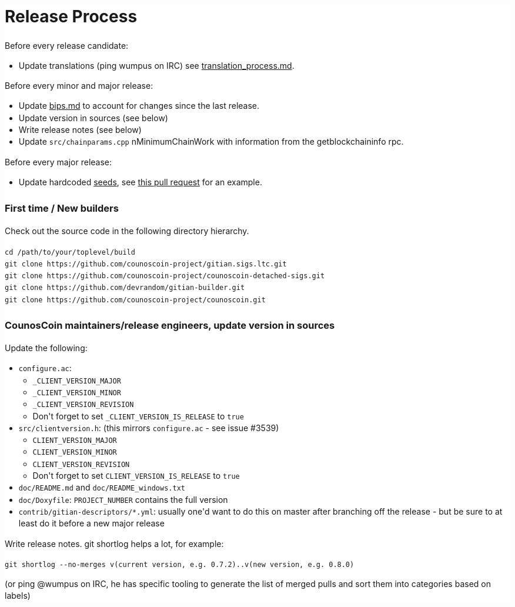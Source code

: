 Release Process
====================

Before every release candidate:

* Update translations (ping wumpus on IRC) see [translation_process.md](https://github.com/bitcoin/bitcoin/blob/master/doc/translation_process.md#synchronising-translations).

Before every minor and major release:

* Update [bips.md](bips.md) to account for changes since the last release.
* Update version in sources (see below)
* Write release notes (see below)
* Update `src/chainparams.cpp` nMinimumChainWork with information from the getblockchaininfo rpc.

Before every major release:

* Update hardcoded [seeds](/contrib/seeds/README.md), see [this pull request](https://github.com/bitcoin/bitcoin/pull/7415) for an example.

### First time / New builders

Check out the source code in the following directory hierarchy.

    cd /path/to/your/toplevel/build
    git clone https://github.com/counoscoin-project/gitian.sigs.ltc.git
    git clone https://github.com/counoscoin-project/counoscoin-detached-sigs.git
    git clone https://github.com/devrandom/gitian-builder.git
    git clone https://github.com/counoscoin-project/counoscoin.git

### CounosCoin maintainers/release engineers, update version in sources

Update the following:

- `configure.ac`:
    - `_CLIENT_VERSION_MAJOR`
    - `_CLIENT_VERSION_MINOR`
    - `_CLIENT_VERSION_REVISION`
    - Don't forget to set `_CLIENT_VERSION_IS_RELEASE` to `true`
- `src/clientversion.h`: (this mirrors `configure.ac` - see issue #3539)
    - `CLIENT_VERSION_MAJOR`
    - `CLIENT_VERSION_MINOR`
    - `CLIENT_VERSION_REVISION`
    - Don't forget to set `CLIENT_VERSION_IS_RELEASE` to `true`
- `doc/README.md` and `doc/README_windows.txt`
- `doc/Doxyfile`: `PROJECT_NUMBER` contains the full version
- `contrib/gitian-descriptors/*.yml`: usually one'd want to do this on master after branching off the release - but be sure to at least do it before a new major release

Write release notes. git shortlog helps a lot, for example:

    git shortlog --no-merges v(current version, e.g. 0.7.2)..v(new version, e.g. 0.8.0)

(or ping @wumpus on IRC, he has specific tooling to generate the list of merged pulls
and sort them into categories based on labels)
